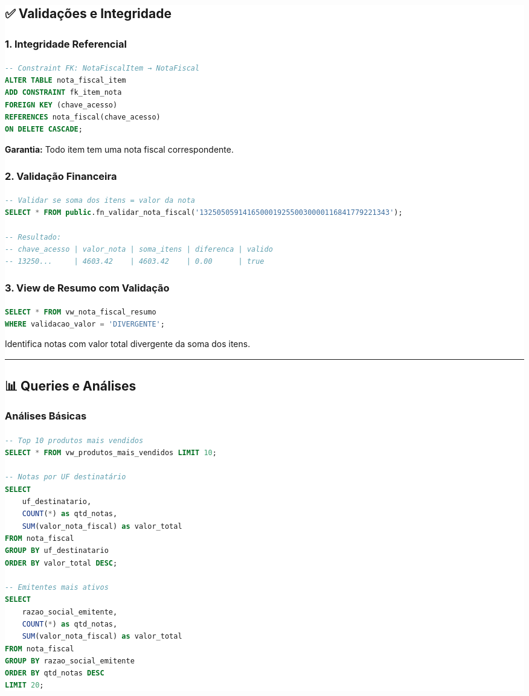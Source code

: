 
## ✅ Validações e Integridade

### 1. Integridade Referencial

```sql
-- Constraint FK: NotaFiscalItem → NotaFiscal
ALTER TABLE nota_fiscal_item 
ADD CONSTRAINT fk_item_nota 
FOREIGN KEY (chave_acesso) 
REFERENCES nota_fiscal(chave_acesso) 
ON DELETE CASCADE;
```

**Garantia:** Todo item tem uma nota fiscal correspondente.

### 2. Validação Financeira

```sql
-- Validar se soma dos itens = valor da nota
SELECT * FROM public.fn_validar_nota_fiscal('13250505914165000192550030000116841779221343');

-- Resultado:
-- chave_acesso | valor_nota | soma_itens | diferenca | valido
-- 13250...     | 4603.42    | 4603.42    | 0.00      | true
```

### 3. View de Resumo com Validação

```sql
SELECT * FROM vw_nota_fiscal_resumo 
WHERE validacao_valor = 'DIVERGENTE';
```

Identifica notas com valor total divergente da soma dos itens.

---

## 📊 Queries e Análises

### Análises Básicas

```sql
-- Top 10 produtos mais vendidos
SELECT * FROM vw_produtos_mais_vendidos LIMIT 10;

-- Notas por UF destinatário
SELECT 
    uf_destinatario,
    COUNT(*) as qtd_notas,
    SUM(valor_nota_fiscal) as valor_total
FROM nota_fiscal
GROUP BY uf_destinatario
ORDER BY valor_total DESC;

-- Emitentes mais ativos
SELECT 
    razao_social_emitente,
    COUNT(*) as qtd_notas,
    SUM(valor_nota_fiscal) as valor_total
FROM nota_fiscal
GROUP BY razao_social_emitente
ORDER BY qtd_notas DESC
LIMIT 20;
```
